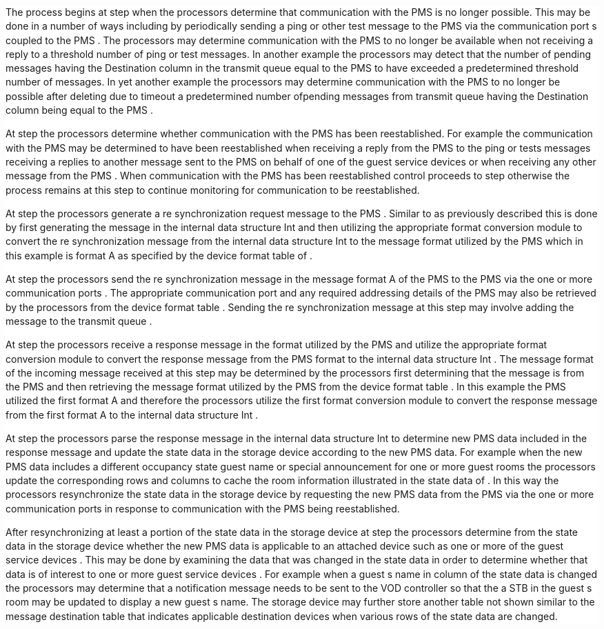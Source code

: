 The process begins at step when the processors determine that communication with the PMS is no longer possible. This may be done in a number of ways including by periodically sending a ping or other test message to the PMS via the communication port s coupled to the PMS . The processors may determine communication with the PMS to no longer be available when not receiving a reply to a threshold number of ping or test messages. In another example the processors may detect that the number of pending messages having the Destination column in the transmit queue equal to the PMS to have exceeded a predetermined threshold number of messages. In yet another example the processors may determine communication with the PMS to no longer be possible after deleting due to timeout a predetermined number ofpending messages from transmit queue having the Destination column being equal to the PMS .

At step the processors determine whether communication with the PMS has been reestablished. For example the communication with the PMS may be determined to have been reestablished when receiving a reply from the PMS to the ping or tests messages receiving a replies to another message sent to the PMS on behalf of one of the guest service devices or when receiving any other message from the PMS . When communication with the PMS has been reestablished control proceeds to step otherwise the process remains at this step to continue monitoring for communication to be reestablished.

At step the processors generate a re synchronization request message to the PMS . Similar to as previously described this is done by first generating the message in the internal data structure Int and then utilizing the appropriate format conversion module to convert the re synchronization message from the internal data structure Int to the message format utilized by the PMS which in this example is format A as specified by the device format table of .

At step the processors send the re synchronization message in the message format A of the PMS to the PMS via the one or more communication ports . The appropriate communication port and any required addressing details of the PMS may also be retrieved by the processors from the device format table . Sending the re synchronization message at this step may involve adding the message to the transmit queue .

At step the processors receive a response message in the format utilized by the PMS and utilize the appropriate format conversion module to convert the response message from the PMS format to the internal data structure Int . The message format of the incoming message received at this step may be determined by the processors first determining that the message is from the PMS and then retrieving the message format utilized by the PMS from the device format table . In this example the PMS utilized the first format A and therefore the processors utilize the first format conversion module to convert the response message from the first format A to the internal data structure Int .

At step the processors parse the response message in the internal data structure Int to determine new PMS data included in the response message and update the state data in the storage device according to the new PMS data. For example when the new PMS data includes a different occupancy state guest name or special announcement for one or more guest rooms the processors update the corresponding rows and columns to cache the room information illustrated in the state data of . In this way the processors resynchronize the state data in the storage device by requesting the new PMS data from the PMS via the one or more communication ports in response to communication with the PMS being reestablished.

After resynchronizing at least a portion of the state data in the storage device at step the processors determine from the state data in the storage device whether the new PMS data is applicable to an attached device such as one or more of the guest service devices . This may be done by examining the data that was changed in the state data in order to determine whether that data is of interest to one or more guest service devices . For example when a guest s name in column of the state data is changed the processors may determine that a notification message needs to be sent to the VOD controller so that the a STB in the guest s room may be updated to display a new guest s name. The storage device may further store another table not shown similar to the message destination table that indicates applicable destination devices when various rows of the state data are changed.
